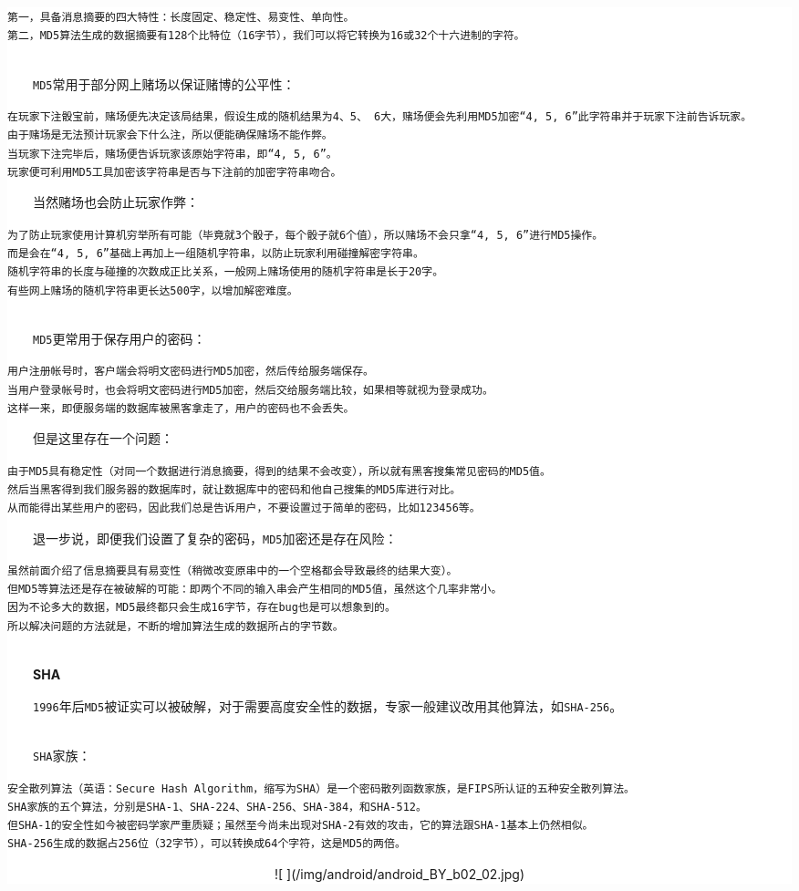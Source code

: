     第一，具备消息摘要的四大特性：长度固定、稳定性、易变性、单向性。
    第二，MD5算法生成的数据摘要有128个比特位（16字节），我们可以将它转换为16或32个十六进制的字符。

<br>　　`MD5`常用于部分网上赌场以保证赌博的公平性：

    在玩家下注骰宝前，赌场便先决定该局结果，假设生成的随机结果为4、5、 6大，赌场便会先利用MD5加密“4, 5, 6”此字符串并于玩家下注前告诉玩家。
    由于赌场是无法预计玩家会下什么注，所以便能确保赌场不能作弊。
    当玩家下注完毕后，赌场便告诉玩家该原始字符串，即“4, 5, 6”。
    玩家便可利用MD5工具加密该字符串是否与下注前的加密字符串吻合。

　　当然赌场也会防止玩家作弊：

    为了防止玩家使用计算机穷举所有可能（毕竟就3个骰子，每个骰子就6个值），所以赌场不会只拿“4, 5, 6”进行MD5操作。
    而是会在“4, 5, 6”基础上再加上一组随机字符串，以防止玩家利用碰撞解密字符串。
    随机字符串的长度与碰撞的次数成正比关系，一般网上赌场使用的随机字符串是长于20字。
    有些网上赌场的随机字符串更长达500字，以增加解密难度。

<br>　　`MD5`更常用于保存用户的密码：

    用户注册帐号时，客户端会将明文密码进行MD5加密，然后传给服务端保存。
    当用户登录帐号时，也会将明文密码进行MD5加密，然后交给服务端比较，如果相等就视为登录成功。
    这样一来，即便服务端的数据库被黑客拿走了，用户的密码也不会丢失。

　　但是这里存在一个问题：

    由于MD5具有稳定性（对同一个数据进行消息摘要，得到的结果不会改变），所以就有黑客搜集常见密码的MD5值。
    然后当黑客得到我们服务器的数据库时，就让数据库中的密码和他自己搜集的MD5库进行对比。
    从而能得出某些用户的密码，因此我们总是告诉用户，不要设置过于简单的密码，比如123456等。

　　退一步说，即便我们设置了复杂的密码，`MD5`加密还是存在风险：

    虽然前面介绍了信息摘要具有易变性（稍微改变原串中的一个空格都会导致最终的结果大变）。
    但MD5等算法还是存在被破解的可能：即两个不同的输入串会产生相同的MD5值，虽然这个几率非常小。
    因为不论多大的数据，MD5最终都只会生成16字节，存在bug也是可以想象到的。
    所以解决问题的方法就是，不断的增加算法生成的数据所占的字节数。

<br>　　**SHA**

　　`1996`年后`MD5`被证实可以被破解，对于需要高度安全性的数据，专家一般建议改用其他算法，如`SHA-256`。

<br>　　`SHA`家族：

    安全散列算法（英语：Secure Hash Algorithm，缩写为SHA）是一个密码散列函数家族，是FIPS所认证的五种安全散列算法。
    SHA家族的五个算法，分别是SHA-1、SHA-224、SHA-256、SHA-384，和SHA-512。
    但SHA-1的安全性如今被密码学家严重质疑；虽然至今尚未出现对SHA-2有效的攻击，它的算法跟SHA-1基本上仍然相似。
    SHA-256生成的数据占256位（32字节），可以转换成64个字符，这是MD5的两倍。

<center>
![ ](/img/android/android_BY_b02_02.jpg)
</center>
